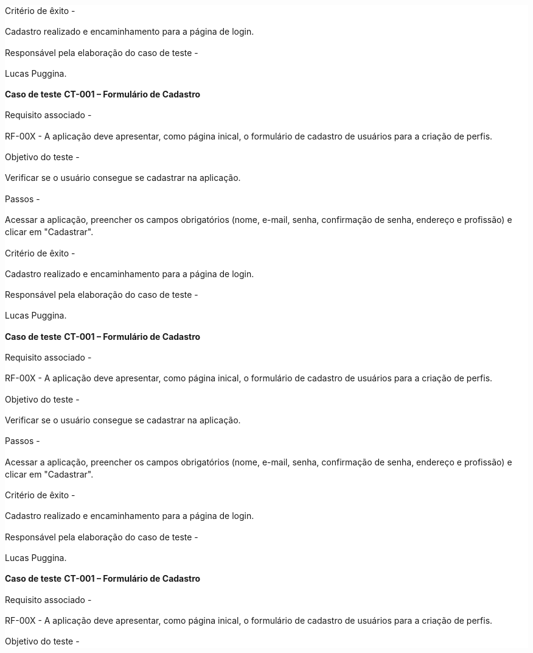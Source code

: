 Critério de êxito - 

Cadastro realizado e encaminhamento para a página de login.

Responsável pela elaboração do caso de teste -

Lucas Puggina. 

**Caso de teste**   **CT-001 – Formulário de Cadastro**  

Requisito associado -  

RF-00X - A aplicação deve apresentar, como página inical, o formulário de cadastro de usuários para a criação de perfis.

Objetivo do teste - 

Verificar se o usuário consegue se cadastrar na aplicação. 

Passos  - 

Acessar a aplicação, preencher os campos obrigatórios (nome, e-mail, senha, confirmação de senha, endereço e profissão) e clicar em "Cadastrar".

Critério de êxito - 

Cadastro realizado e encaminhamento para a página de login.

Responsável pela elaboração do caso de teste -

Lucas Puggina. 

**Caso de teste**   **CT-001 – Formulário de Cadastro**  

Requisito associado -  

RF-00X - A aplicação deve apresentar, como página inical, o formulário de cadastro de usuários para a criação de perfis.

Objetivo do teste - 

Verificar se o usuário consegue se cadastrar na aplicação. 

Passos  - 

Acessar a aplicação, preencher os campos obrigatórios (nome, e-mail, senha, confirmação de senha, endereço e profissão) e clicar em "Cadastrar".

Critério de êxito - 

Cadastro realizado e encaminhamento para a página de login.

Responsável pela elaboração do caso de teste -

Lucas Puggina. 

**Caso de teste**   **CT-001 – Formulário de Cadastro**  

Requisito associado -  

RF-00X - A aplicação deve apresentar, como página inical, o formulário de cadastro de usuários para a criação de perfis.

Objetivo do teste - 
